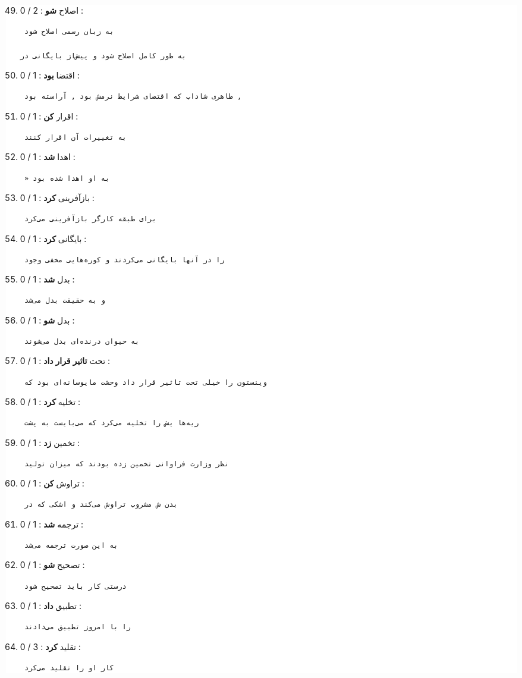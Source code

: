 49. اصلاح **شو** : 2  / 0 :

		 به زبان رسمی اصلاح شود

		به طور کامل اصلاح شود و پیش‌از بایگانی در

50. اقتضا **بود** : 1  / 0 :

		 ظاهری شاداب که اقتضای شرایط نرمش بود , آراسته بود ,

51. اقرار **کن** : 1  / 0 :

		 به تغییرات آن اقرار کنند

52. اهدا **شد** : 1  / 0 :

		 » به او اهدا شده بود

53. بازآفرینی **کرد** : 1  / 0 :

		 برای طبقه کارگر بازآفرینی می‌کرد

54. بایگانی **کرد** : 1  / 0 :

		 را در آنها بایگانی می‌کردند و کوره‌هایی مخفی وجود

55. بدل **شد** : 1  / 0 :

		 و به حقیقت بدل می‌شد

56. بدل **شو** : 1  / 0 :

		 به حیوان درنده‌ای بدل می‌شوند

57. تحت **تاثیر** **قرار** **داد** : 1  / 0 :

		 وینستون را خیلی تحت تاثیر قرار داد وحشت مایوسانه‌ای بود که

58. تخلیه **کرد** : 1  / 0 :

		 ریه‌ها یش را تخلیه می‌کرد که می‌بایست به پشت

59. تخمین **زد** : 1  / 0 :

		 نظر وزارت فراوانی تخمین زده بودند که میزان تولید

60. تراوش **کن** : 1  / 0 :

		 بدن ش مشروب تراوش می‌کند و اشکی که در

61. ترجمه **شد** : 1  / 0 :

		 به این صورت ترجمه می‌شد

62. تصحیح **شو** : 1  / 0 :

		 درستی کار باید تصحیح شود

63. تطبیق **داد** : 1  / 0 :

		 را با امروز تطبیق می‌دادند

64. تقلید **کرد** : 3  / 0 :

		 کار او را تقلید می‌کرد
